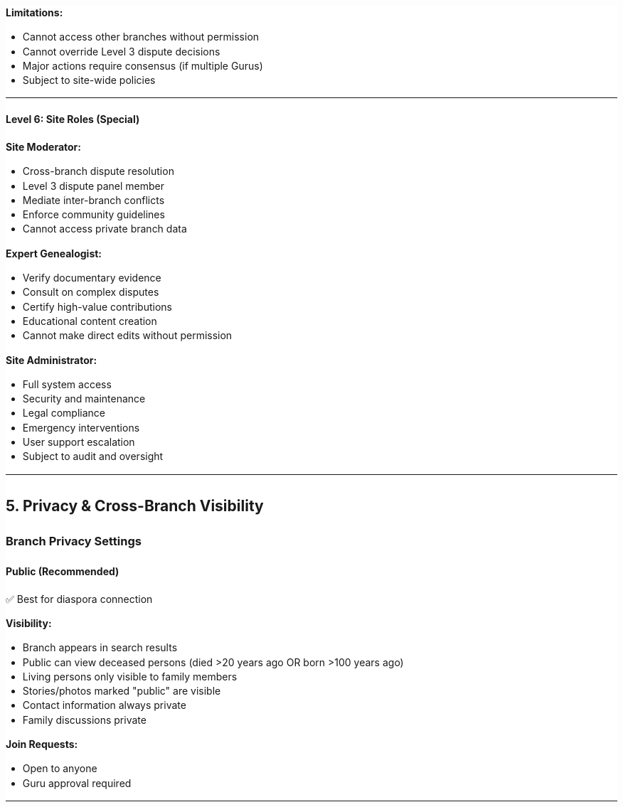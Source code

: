 **Limitations:**
- Cannot access other branches without permission
- Cannot override Level 3 dispute decisions
- Major actions require consensus (if multiple Gurus)
- Subject to site-wide policies

---

#### Level 6: Site Roles (Special)

**Site Moderator:**
- Cross-branch dispute resolution
- Level 3 dispute panel member
- Mediate inter-branch conflicts
- Enforce community guidelines
- Cannot access private branch data

**Expert Genealogist:**
- Verify documentary evidence
- Consult on complex disputes
- Certify high-value contributions
- Educational content creation
- Cannot make direct edits without permission

**Site Administrator:**
- Full system access
- Security and maintenance
- Legal compliance
- Emergency interventions
- User support escalation
- Subject to audit and oversight

---

## 5. Privacy & Cross-Branch Visibility

### Branch Privacy Settings

#### Public (Recommended)
✅ Best for diaspora connection

**Visibility:**
- Branch appears in search results
- Public can view deceased persons (died >20 years ago OR born >100 years ago)
- Living persons only visible to family members
- Stories/photos marked "public" are visible
- Contact information always private
- Family discussions private

**Join Requests:**
- Open to anyone
- Guru approval required

---